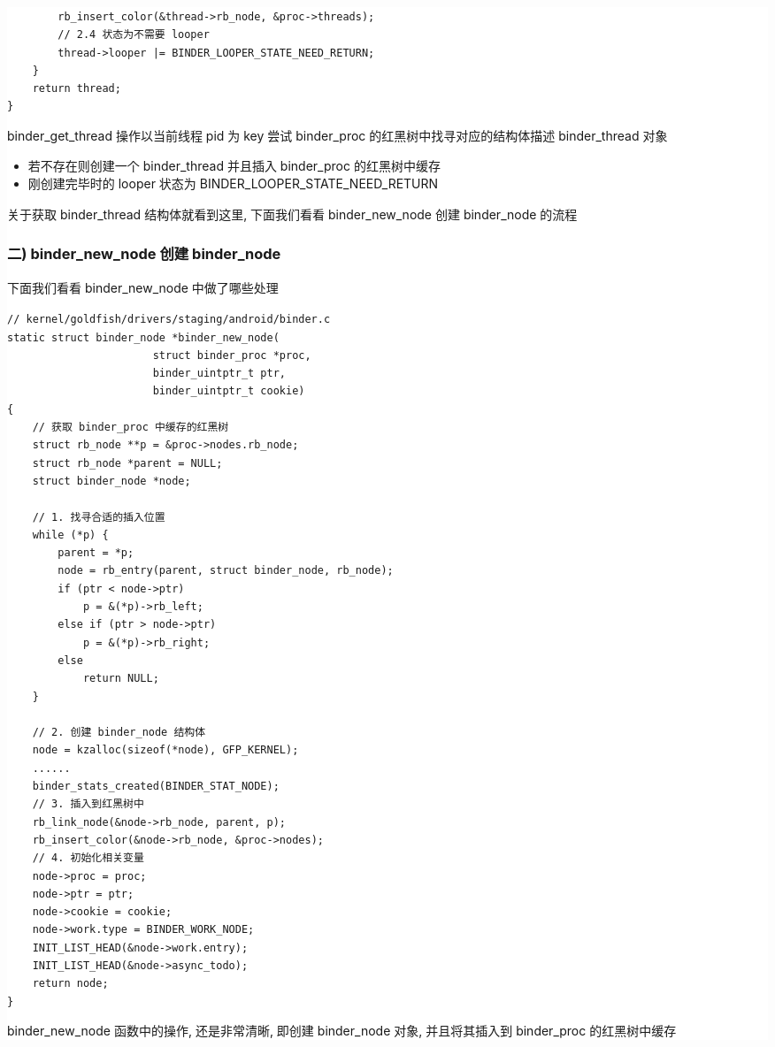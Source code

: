 ```
		rb_insert_color(&thread->rb_node, &proc->threads);
		// 2.4 状态为不需要 looper
		thread->looper |= BINDER_LOOPER_STATE_NEED_RETURN;
	}
	return thread;
}
```
binder_get_thread 操作以当前线程 pid 为 key 尝试 binder_proc 的红黑树中找寻对应的结构体描述 binder_thread 对象
- 若不存在则创建一个 binder_thread 并且插入 binder_proc 的红黑树中缓存
- 刚创建完毕时的 looper 状态为 BINDER_LOOPER_STATE_NEED_RETURN

关于获取 binder_thread 结构体就看到这里, 下面我们看看 binder_new_node 创建 binder_node 的流程

### 二) binder_new_node 创建 binder_node
下面我们看看 binder_new_node 中做了哪些处理
```
// kernel/goldfish/drivers/staging/android/binder.c
static struct binder_node *binder_new_node(
                       struct binder_proc *proc,
					   binder_uintptr_t ptr,
					   binder_uintptr_t cookie)
{
    // 获取 binder_proc 中缓存的红黑树
	struct rb_node **p = &proc->nodes.rb_node;
	struct rb_node *parent = NULL;
	struct binder_node *node;

    // 1. 找寻合适的插入位置
	while (*p) {
		parent = *p;
		node = rb_entry(parent, struct binder_node, rb_node);
		if (ptr < node->ptr)
			p = &(*p)->rb_left;
		else if (ptr > node->ptr)
			p = &(*p)->rb_right;
		else
			return NULL;
	}
	
	// 2. 创建 binder_node 结构体
	node = kzalloc(sizeof(*node), GFP_KERNEL);
	......
	binder_stats_created(BINDER_STAT_NODE);
	// 3. 插入到红黑树中
	rb_link_node(&node->rb_node, parent, p);
	rb_insert_color(&node->rb_node, &proc->nodes);
	// 4. 初始化相关变量
	node->proc = proc;
	node->ptr = ptr;
	node->cookie = cookie;
	node->work.type = BINDER_WORK_NODE;
	INIT_LIST_HEAD(&node->work.entry);
	INIT_LIST_HEAD(&node->async_todo);
	return node;
}
```
binder_new_node 函数中的操作, 还是非常清晰, 即创建 binder_node 对象, 并且将其插入到 binder_proc 的红黑树中缓存

